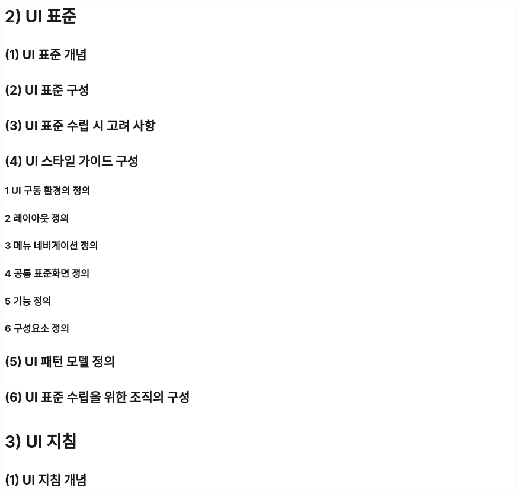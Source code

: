 





# 2) UI 표준

## (1) UI 표준 개념



## (2) UI 표준 구성



## (3) UI 표준 수립 시 고려 사항



## (4) UI 스타일 가이드 구성

### 1 UI 구동 환경의 정의

### 2 레이아웃 정의

### 3 메뉴 네비게이션 정의

### 4 공통 표준화면 정의

### 5 기능 정의

### 6 구성요소 정의



## (5) UI 패턴 모델 정의



## (6) UI 표준 수립을 위한 조직의 구성







# 3) UI 지침

## (1) UI 지침 개념

